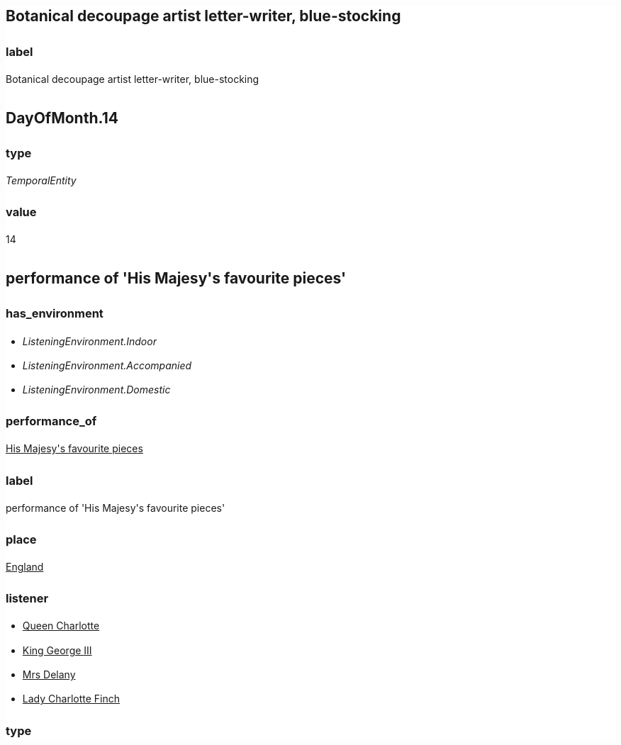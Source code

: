 ## Botanical decoupage artist letter-writer, blue-stocking

### label


Botanical decoupage artist letter-writer, blue-stocking

## DayOfMonth.14

### type


*TemporalEntity*

### value


14

## performance of 'His Majesy's favourite pieces'

### has_environment

 - *ListeningEnvironment.Indoor*

 - *ListeningEnvironment.Accompanied*

 - *ListeningEnvironment.Domestic*

### performance_of


[His Majesy's favourite pieces](#His-Majesy's-favourite-pieces)

### label


performance of 'His Majesy's favourite pieces'

### place


[England](#England)

### listener

 - [Queen Charlotte](#Queen-Charlotte)

 - [King George III](#King-George-III)

 - [Mrs Delany](#Mrs-Delany)

 - [Lady Charlotte Finch](#Lady-Charlotte-Finch)

### type
